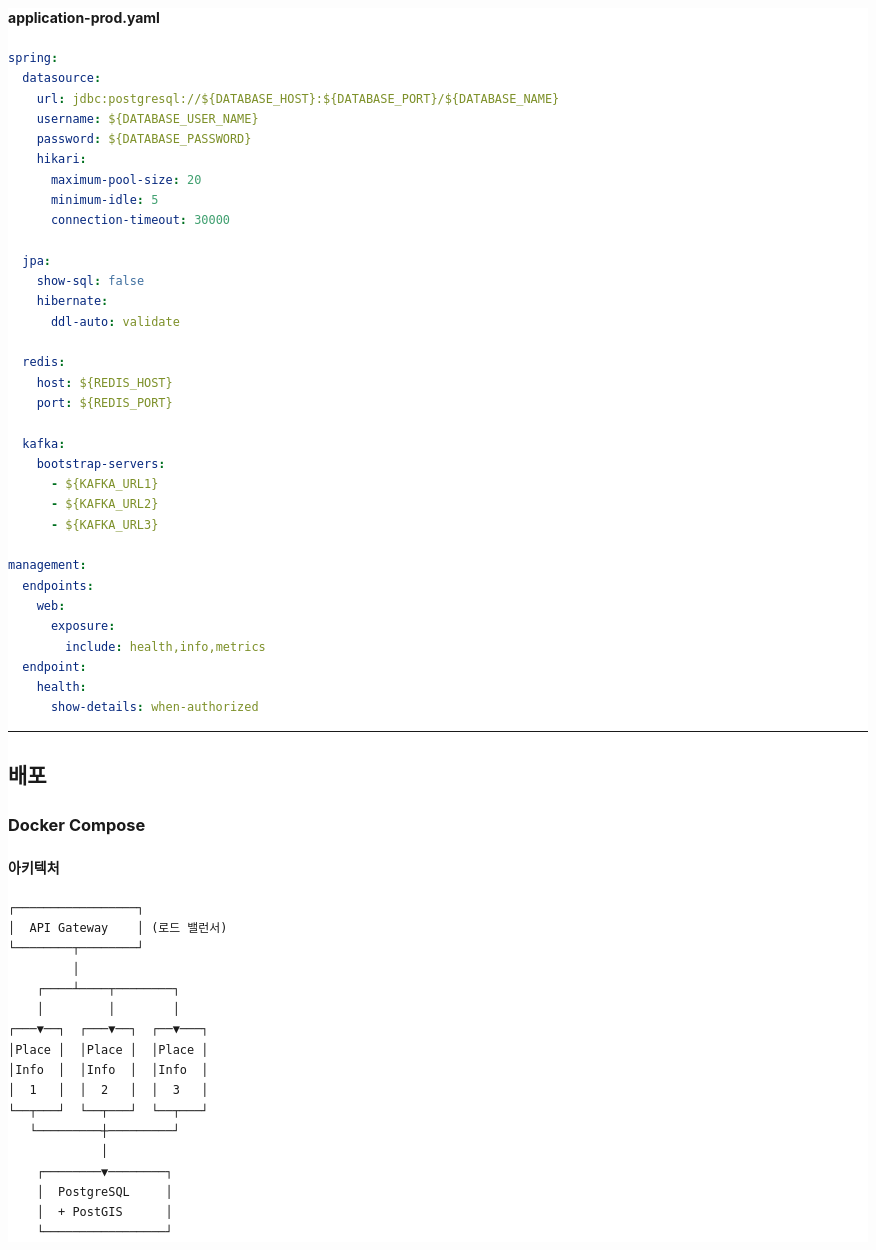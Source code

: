 #### application-prod.yaml

```yaml
spring:
  datasource:
    url: jdbc:postgresql://${DATABASE_HOST}:${DATABASE_PORT}/${DATABASE_NAME}
    username: ${DATABASE_USER_NAME}
    password: ${DATABASE_PASSWORD}
    hikari:
      maximum-pool-size: 20
      minimum-idle: 5
      connection-timeout: 30000

  jpa:
    show-sql: false
    hibernate:
      ddl-auto: validate

  redis:
    host: ${REDIS_HOST}
    port: ${REDIS_PORT}

  kafka:
    bootstrap-servers:
      - ${KAFKA_URL1}
      - ${KAFKA_URL2}
      - ${KAFKA_URL3}

management:
  endpoints:
    web:
      exposure:
        include: health,info,metrics
  endpoint:
    health:
      show-details: when-authorized
```

---

## 배포

### Docker Compose

#### 아키텍처

```
┌─────────────────┐
│  API Gateway    │ (로드 밸런서)
└────────┬────────┘
         │
    ┌────┴────┬────────┐
    │         │        │
┌───▼──┐  ┌───▼──┐  ┌──▼───┐
│Place │  │Place │  │Place │
│Info  │  │Info  │  │Info  │
│  1   │  │  2   │  │  3   │
└──┬───┘  └──┬───┘  └──┬───┘
   └─────────┼─────────┘
             │
    ┌────────▼────────┐
    │  PostgreSQL     │
    │  + PostGIS      │
    └─────────────────┘
```